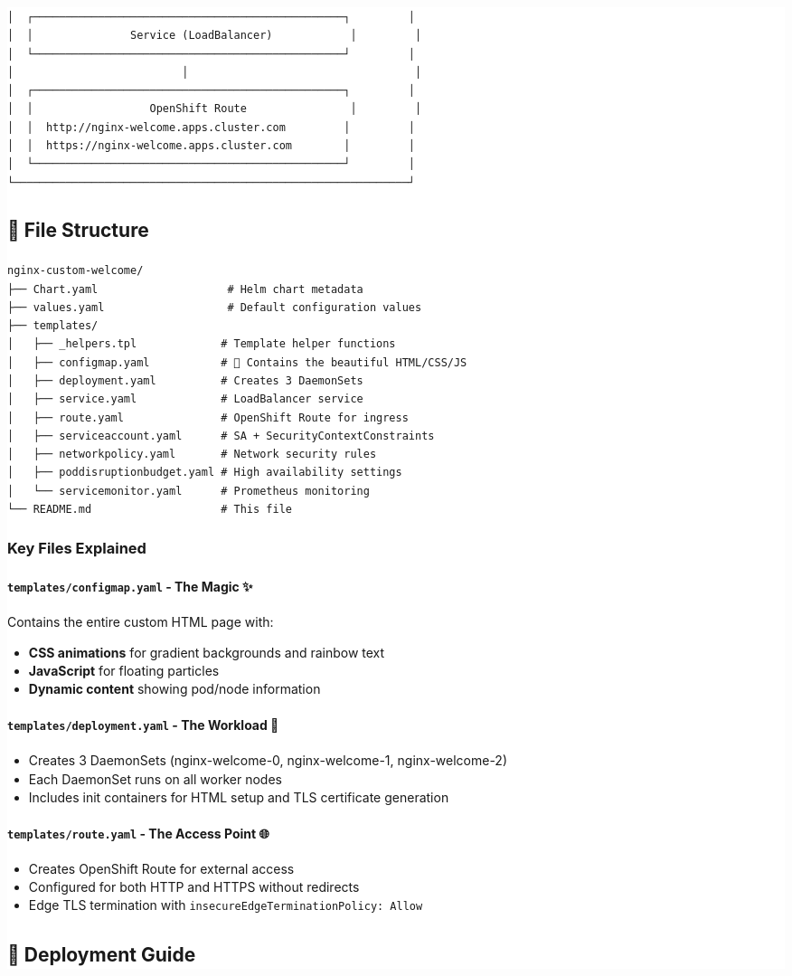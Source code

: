 ```
│  ┌────────────────────────────────────────────────┐         │
│  │               Service (LoadBalancer)            │         │
│  └────────────────────────────────────────────────┘         │
│                          │                                   │
│  ┌────────────────────────────────────────────────┐         │
│  │                  OpenShift Route                │         │
│  │  http://nginx-welcome.apps.cluster.com         │         │
│  │  https://nginx-welcome.apps.cluster.com        │         │
│  └────────────────────────────────────────────────┘         │
└─────────────────────────────────────────────────────────────┘
```

## 📁 File Structure

```
nginx-custom-welcome/
├── Chart.yaml                    # Helm chart metadata
├── values.yaml                   # Default configuration values
├── templates/
│   ├── _helpers.tpl             # Template helper functions
│   ├── configmap.yaml           # 🎨 Contains the beautiful HTML/CSS/JS
│   ├── deployment.yaml          # Creates 3 DaemonSets
│   ├── service.yaml             # LoadBalancer service
│   ├── route.yaml               # OpenShift Route for ingress
│   ├── serviceaccount.yaml      # SA + SecurityContextConstraints
│   ├── networkpolicy.yaml       # Network security rules
│   ├── poddisruptionbudget.yaml # High availability settings
│   └── servicemonitor.yaml      # Prometheus monitoring
└── README.md                    # This file
```

### Key Files Explained

#### `templates/configmap.yaml` - The Magic ✨
Contains the entire custom HTML page with:
- **CSS animations** for gradient backgrounds and rainbow text
- **JavaScript** for floating particles
- **Dynamic content** showing pod/node information

#### `templates/deployment.yaml` - The Workload 🏃
- Creates 3 DaemonSets (nginx-welcome-0, nginx-welcome-1, nginx-welcome-2)
- Each DaemonSet runs on all worker nodes
- Includes init containers for HTML setup and TLS certificate generation

#### `templates/route.yaml` - The Access Point 🌐
- Creates OpenShift Route for external access
- Configured for both HTTP and HTTPS without redirects
- Edge TLS termination with `insecureEdgeTerminationPolicy: Allow`

## 📝 Deployment Guide
